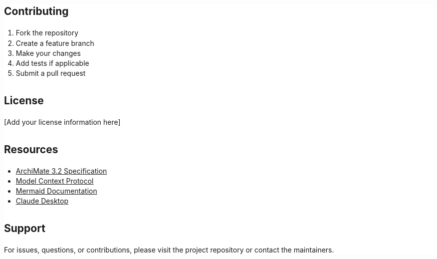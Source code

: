 ## Contributing

1. Fork the repository
2. Create a feature branch
3. Make your changes
4. Add tests if applicable
5. Submit a pull request

## License

[Add your license information here]

## Resources

- [ArchiMate 3.2 Specification](https://pubs.opengroup.org/architecture/archimate32-doc/)
- [Model Context Protocol](https://modelcontextprotocol.io/)
- [Mermaid Documentation](https://mermaid.js.org/)
- [Claude Desktop](https://claude.ai/desktop)

## Support

For issues, questions, or contributions, please visit the project repository or contact the maintainers.